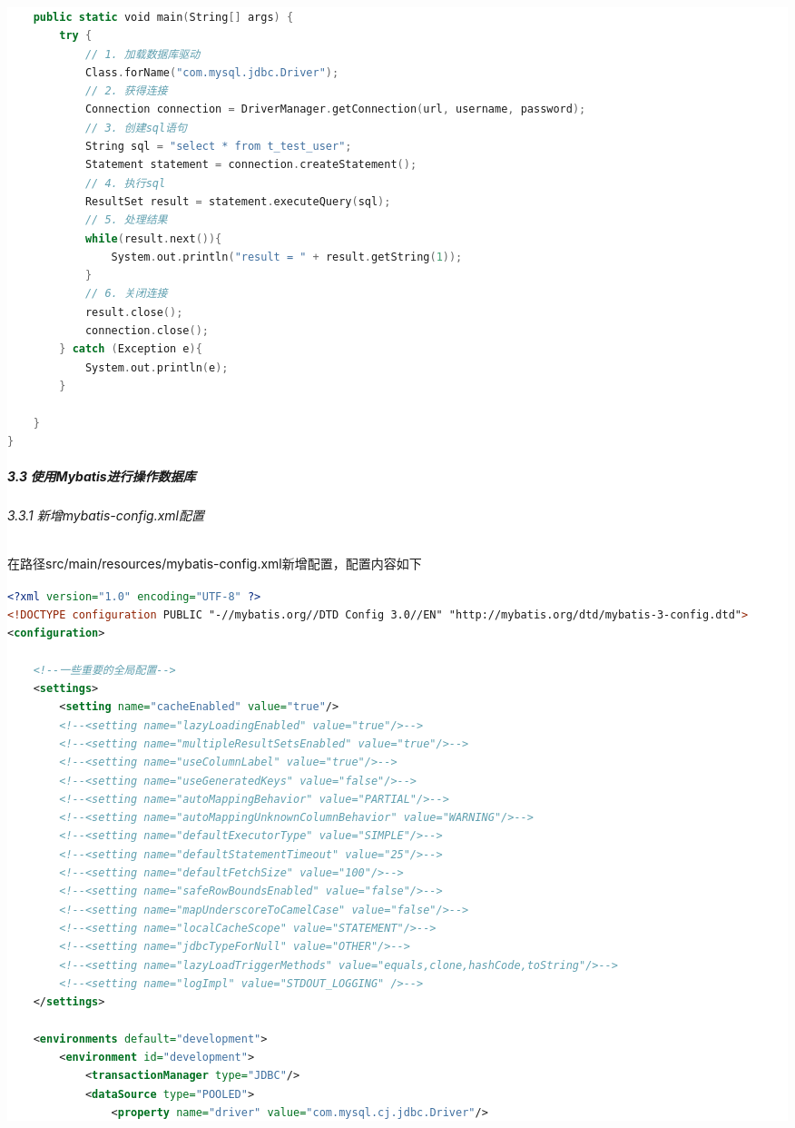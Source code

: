 ```swift
    public static void main(String[] args) {
        try {
            // 1. 加载数据库驱动
            Class.forName("com.mysql.jdbc.Driver");
            // 2. 获得连接
            Connection connection = DriverManager.getConnection(url, username, password);
            // 3. 创建sql语句
            String sql = "select * from t_test_user";
            Statement statement = connection.createStatement();
            // 4. 执行sql
            ResultSet result = statement.executeQuery(sql);
            // 5. 处理结果
            while(result.next()){
                System.out.println("result = " + result.getString(1));
            }
            // 6. 关闭连接
            result.close();
            connection.close();
        } catch (Exception e){
            System.out.println(e);
        }

    }
}
```

##### 3.3 使用Mybatis进行操作数据库

###### 3.3.1 新增mybatis-config.xml配置

在路径src/main/resources/mybatis-config.xml新增配置，配置内容如下



```xml
<?xml version="1.0" encoding="UTF-8" ?>
<!DOCTYPE configuration PUBLIC "-//mybatis.org//DTD Config 3.0//EN" "http://mybatis.org/dtd/mybatis-3-config.dtd">
<configuration>

    <!--一些重要的全局配置-->
    <settings>
        <setting name="cacheEnabled" value="true"/>
        <!--<setting name="lazyLoadingEnabled" value="true"/>-->
        <!--<setting name="multipleResultSetsEnabled" value="true"/>-->
        <!--<setting name="useColumnLabel" value="true"/>-->
        <!--<setting name="useGeneratedKeys" value="false"/>-->
        <!--<setting name="autoMappingBehavior" value="PARTIAL"/>-->
        <!--<setting name="autoMappingUnknownColumnBehavior" value="WARNING"/>-->
        <!--<setting name="defaultExecutorType" value="SIMPLE"/>-->
        <!--<setting name="defaultStatementTimeout" value="25"/>-->
        <!--<setting name="defaultFetchSize" value="100"/>-->
        <!--<setting name="safeRowBoundsEnabled" value="false"/>-->
        <!--<setting name="mapUnderscoreToCamelCase" value="false"/>-->
        <!--<setting name="localCacheScope" value="STATEMENT"/>-->
        <!--<setting name="jdbcTypeForNull" value="OTHER"/>-->
        <!--<setting name="lazyLoadTriggerMethods" value="equals,clone,hashCode,toString"/>-->
        <!--<setting name="logImpl" value="STDOUT_LOGGING" />-->
    </settings>

    <environments default="development">
        <environment id="development">
            <transactionManager type="JDBC"/>
            <dataSource type="POOLED">
                <property name="driver" value="com.mysql.cj.jdbc.Driver"/>
```